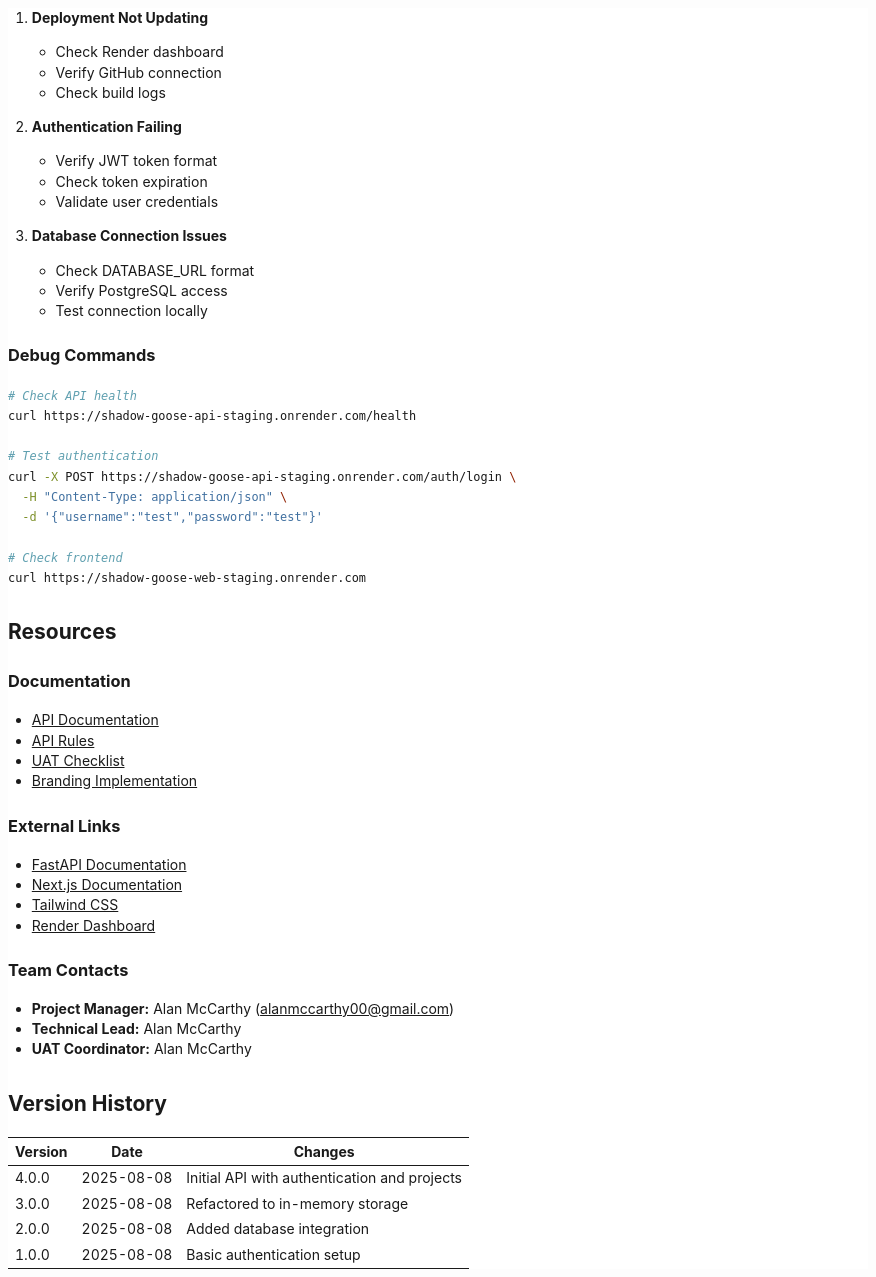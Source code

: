 1. **Deployment Not Updating**
   - Check Render dashboard
   - Verify GitHub connection
   - Check build logs

2. **Authentication Failing**
   - Verify JWT token format
   - Check token expiration
   - Validate user credentials

3. **Database Connection Issues**
   - Check DATABASE_URL format
   - Verify PostgreSQL access
   - Test connection locally

### Debug Commands

```bash
# Check API health
curl https://shadow-goose-api-staging.onrender.com/health

# Test authentication
curl -X POST https://shadow-goose-api-staging.onrender.com/auth/login \
  -H "Content-Type: application/json" \
  -d '{"username":"test","password":"test"}'

# Check frontend
curl https://shadow-goose-web-staging.onrender.com
```

## Resources

### Documentation
- [API Documentation](./API_DOCUMENTATION.md)
- [API Rules](./API_RULES.md)
- [UAT Checklist](./UAT_CHECKLIST.md)
- [Branding Implementation](./BRANDING_IMPLEMENTATION.md)

### External Links
- [FastAPI Documentation](https://fastapi.tiangolo.com/)
- [Next.js Documentation](https://nextjs.org/docs)
- [Tailwind CSS](https://tailwindcss.com/)
- [Render Dashboard](https://dashboard.render.com/)

### Team Contacts
- **Project Manager:** Alan McCarthy (alanmccarthy00@gmail.com)
- **Technical Lead:** Alan McCarthy
- **UAT Coordinator:** Alan McCarthy

## Version History

| Version | Date | Changes |
|---------|------|---------|
| 4.0.0 | 2025-08-08 | Initial API with authentication and projects |
| 3.0.0 | 2025-08-08 | Refactored to in-memory storage |
| 2.0.0 | 2025-08-08 | Added database integration |
| 1.0.0 | 2025-08-08 | Basic authentication setup |
